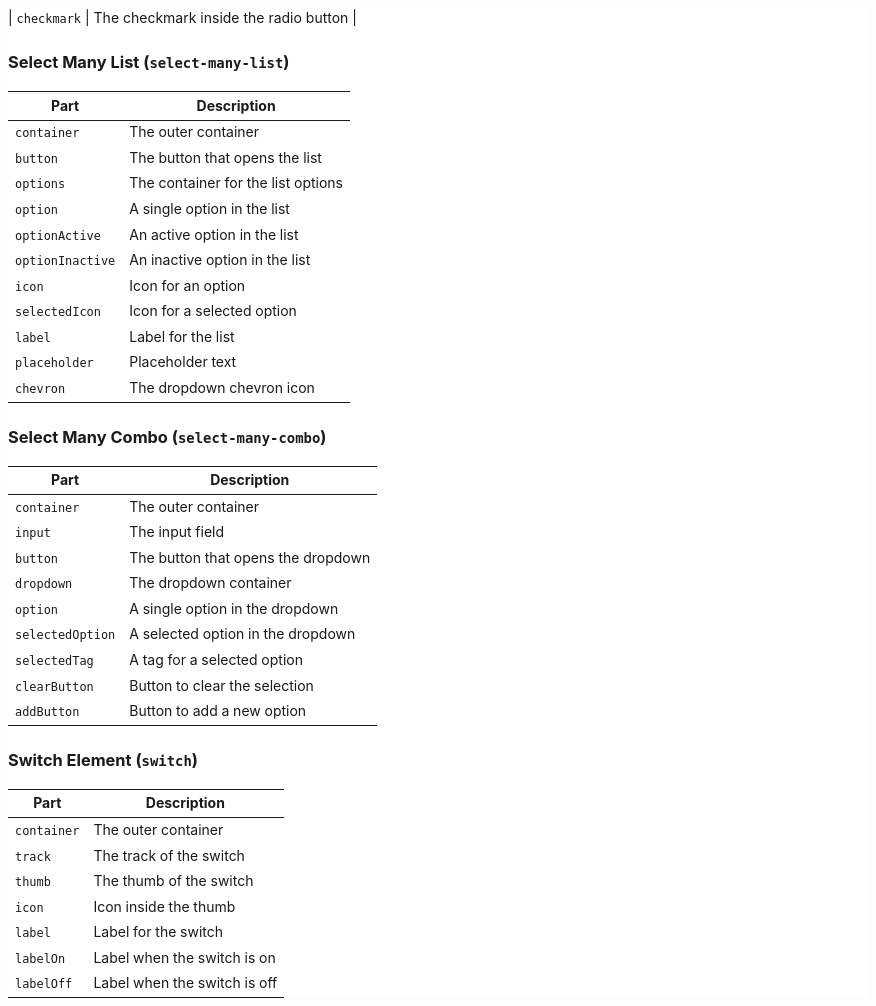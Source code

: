 | `checkmark` | The checkmark inside the radio button |

### Select Many List (`select-many-list`)

| Part | Description |
|------|-------------|
| `container` | The outer container |
| `button` | The button that opens the list |
| `options` | The container for the list options |
| `option` | A single option in the list |
| `optionActive` | An active option in the list |
| `optionInactive` | An inactive option in the list |
| `icon` | Icon for an option |
| `selectedIcon` | Icon for a selected option |
| `label` | Label for the list |
| `placeholder` | Placeholder text |
| `chevron` | The dropdown chevron icon |

### Select Many Combo (`select-many-combo`)

| Part | Description |
|------|-------------|
| `container` | The outer container |
| `input` | The input field |
| `button` | The button that opens the dropdown |
| `dropdown` | The dropdown container |
| `option` | A single option in the dropdown |
| `selectedOption` | A selected option in the dropdown |
| `selectedTag` | A tag for a selected option |
| `clearButton` | Button to clear the selection |
| `addButton` | Button to add a new option |

### Switch Element (`switch`)

| Part | Description |
|------|-------------|
| `container` | The outer container |
| `track` | The track of the switch |
| `thumb` | The thumb of the switch |
| `icon` | Icon inside the thumb |
| `label` | Label for the switch |
| `labelOn` | Label when the switch is on |
| `labelOff` | Label when the switch is off |
